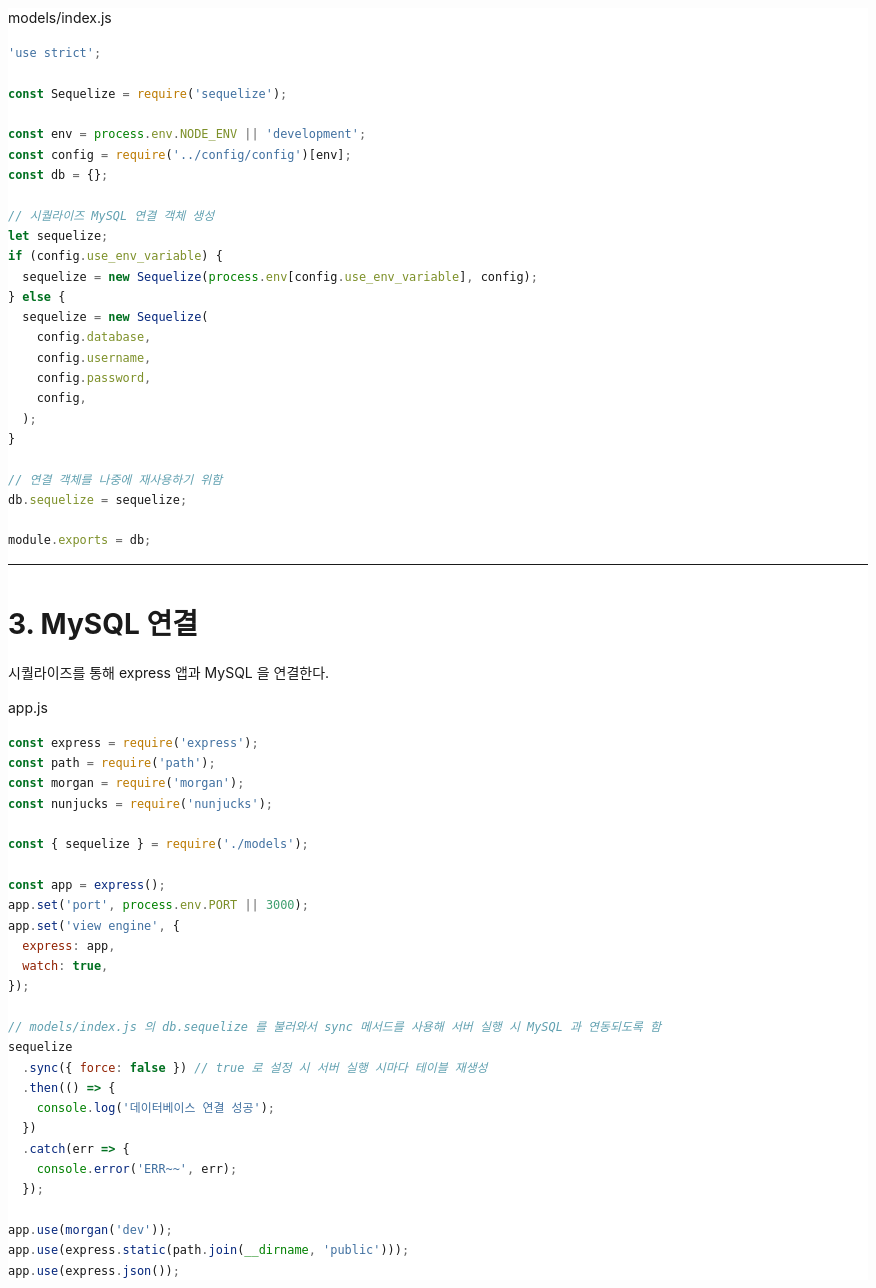 models/index.js
```javascript
'use strict';

const Sequelize = require('sequelize');

const env = process.env.NODE_ENV || 'development';
const config = require('../config/config')[env];
const db = {};

// 시퀄라이즈 MySQL 연결 객체 생성
let sequelize;
if (config.use_env_variable) {
  sequelize = new Sequelize(process.env[config.use_env_variable], config);
} else {
  sequelize = new Sequelize(
    config.database,
    config.username,
    config.password,
    config,
  );
}

// 연결 객체를 나중에 재사용하기 위함
db.sequelize = sequelize;

module.exports = db;
```

---

# 3. MySQL 연결

시퀄라이즈를 통해 express 앱과 MySQL 을 연결한다.

app.js
```javascript
const express = require('express');
const path = require('path');
const morgan = require('morgan');
const nunjucks = require('nunjucks');

const { sequelize } = require('./models');

const app = express();
app.set('port', process.env.PORT || 3000);
app.set('view engine', {
  express: app,
  watch: true,
});

// models/index.js 의 db.sequelize 를 불러와서 sync 메서드를 사용해 서버 실행 시 MySQL 과 연동되도록 함
sequelize
  .sync({ force: false }) // true 로 설정 시 서버 실행 시마다 테이블 재생성
  .then(() => {
    console.log('데이터베이스 연결 성공');
  })
  .catch(err => {
    console.error('ERR~~', err);
  });

app.use(morgan('dev'));
app.use(express.static(path.join(__dirname, 'public')));
app.use(express.json());
```